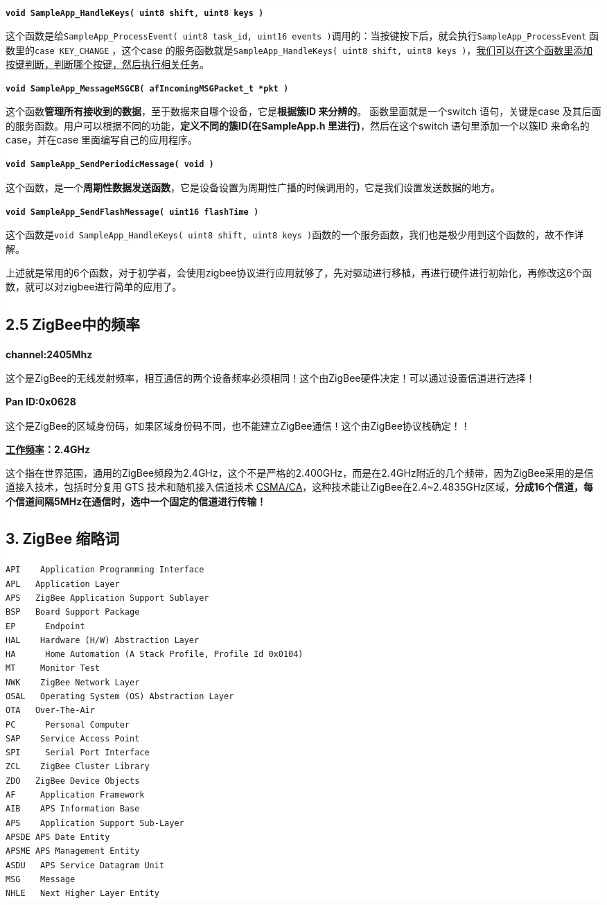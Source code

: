 **`void SampleApp_HandleKeys( uint8 shift, uint8 keys )`**

这个函数是给`SampleApp_ProcessEvent( uint8 task_id, uint16 events )`调用的：当按键按下后，就会执行`SampleApp_ProcessEvent` 函数里的`case KEY_CHANGE` ，这个case 的服务函数就是`SampleApp_HandleKeys( uint8 shift, uint8 keys )`，<u>我们可以在这个函数里添加按键判断，判断哪个按键，然后执行相关任务</u>。

**`void SampleApp_MessageMSGCB( afIncomingMSGPacket_t *pkt )`**

这个函数**管理所有接收到的数据**，至于数据来自哪个设备，它是**根据簇ID 来分辨的**。
函数里面就是一个switch 语句，关键是case 及其后面的服务函数。用户可以根据不同的功能，**定义不同的簇ID(在SampleApp.h 里进行)**，然后在这个switch 语句里添加一个以簇ID 来命名的case，并在case 里面编写自己的应用程序。

**`void SampleApp_SendPeriodicMessage( void )`**

这个函数，是一个**周期性数据发送函数**，它是设备设置为周期性广播的时候调用的，它是我们设置发送数据的地方。

**`void SampleApp_SendFlashMessage( uint16 flashTime )`**

这个函数是`void SampleApp_HandleKeys( uint8 shift, uint8 keys )`函数的一个服务函数，我们也是极少用到这个函数的，故不作详解。

上述就是常用的6个函数，对于初学者，会使用zigbee协议进行应用就够了，先对驱动进行移植，再进行硬件进行初始化，再修改这6个函数，就可以对zigbee进行简单的应用了。

## **2.5 ZigBee中的频率**

**channel:2405Mhz**

这个是ZigBee的无线发射频率，相互通信的两个设备频率必须相同！这个由ZigBee硬件决定！可以通过设置信道进行选择！

**Pan ID:0x0628**

这个是ZigBee的区域身份码，如果区域身份码不同，也不能建立ZigBee通信！这个由ZigBee协议栈确定！！

**[工作频率](https://link.zhihu.com/?target=https%3A//www.baidu.com/s%3Fwd%3D%25E5%25B7%25A5%25E4%25BD%259C%25E9%25A2%2591%25E7%258E%2587%26tn%3D44039180_cpr%26fenlei%3Dmv6quAkxTZn0IZRqIHckPjm4nH00T1Yvm1FBn1w-P1R1PHm4rHR10ZwV5Hcvrjm3rH6sPfKWUMw85HfYnjn4nH6sgvPsT6KdThsqpZwYTjCEQLGCpyw9Uz4Bmy-bIi4WUvYETgN-TLwGUv3EnWT1P1mknj0z)：2.4GHz**

这个指在世界范围，通用的ZigBee频段为2.4GHz，这个不是严格的2.400GHz，而是在2.4GHz附近的几个频带，因为ZigBee采用的是信道接入技术，包括时分复用 GTS 技术和随机接入信道技术 [CSMA/CA](https://link.zhihu.com/?target=https%3A//www.baidu.com/s%3Fwd%3DCSMA%252FCA%26tn%3D44039180_cpr%26fenlei%3Dmv6quAkxTZn0IZRqIHckPjm4nH00T1Yvm1FBn1w-P1R1PHm4rHR10ZwV5Hcvrjm3rH6sPfKWUMw85HfYnjn4nH6sgvPsT6KdThsqpZwYTjCEQLGCpyw9Uz4Bmy-bIi4WUvYETgN-TLwGUv3EnWT1P1mknj0z)，这种技术能让ZigBee在2.4~2.4835GHz区域，**分成16个信道，每个信道间隔5MHz在通信时，选中一个固定的信道进行传输！**

## **3\. ZigBee 缩略词**

    API    Application Programming Interface
    APL   Application Layer
    APS   ZigBee Application Support Sublayer
    BSP   Board Support Package
    EP      Endpoint
    HAL    Hardware (H/W) Abstraction Layer
    HA      Home Automation (A Stack Profile, Profile Id 0x0104)
    MT     Monitor Test
    NWK    ZigBee Network Layer
    OSAL   Operating System (OS) Abstraction Layer
    OTA   Over-The-Air
    PC      Personal Computer
    SAP    Service Access Point
    SPI     Serial Port Interface
    ZCL    ZigBee Cluster Library
    ZDO   ZigBee Device Objects
    AF     Application Framework
    AIB    APS Information Base
    APS    Application Support Sub-Layer
    APSDE APS Date Entity
    APSME APS Management Entity
    ASDU   APS Service Datagram Unit
    MSG    Message
    NHLE   Next Higher Layer Entity